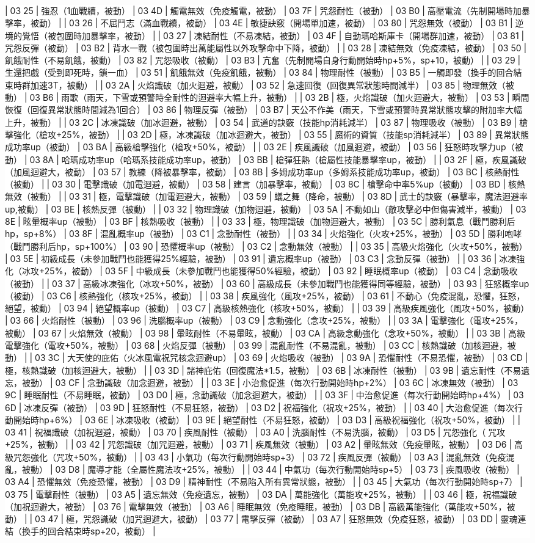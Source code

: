 | 03 25 | 強忍（1血戰續，被動） | 03 4D | 觸電無效（免疫觸電，被動） | 03 7F | 咒怨耐性（被動） | 03 B0 | 高壓電流（先制開場時加暴擊率，被動） |
| 03 26 | 不屈鬥志（滿血戰續，被動） | 03 4E | 敏捷訣竅（開場單加速，被動） | 03 80 | 咒怨無效（被動） | 03 B1 | 逆境的覺悟（被包圍時加暴擊率，被動） |
| 03 27 | 凍結耐性（不易凍結，被動） | 03 4F | 自動瑪哈斯庫卡（開場群加速，被動） | 03 81 | 咒怨反彈（被動） | 03 B2 | 背水一戰（被包圍時出萬能屬性以外攻擊命中下降，被動） |
| 03 28 | 凍結無效（免疫凍結，被動） | 03 50 | 飢餓耐性（不易飢餓，被動） | 03 82 | 咒怨吸收（被動） | 03 B3 | 亢奮（先制開場自身行動開始時hp+5%，sp+10，被動） |
| 03 29 | 生還把戲（受到即死時，鎖一血） | 03 51 | 飢餓無效（免疫飢餓，被動） | 03 84 | 物理耐性（被動） | 03 B5 | 一觸即發（換手的回合結束時群加速3T，被動） |
| 03 2A | 火焰識破（加火迴避，被動） | 03 52 | 急速回復（回復異常狀態時間減半） | 03 85 | 物理無效（被動） | 03 B6 | 雨歌（雨天，下雪或預警時全耐性的迴避率大幅上升，被動） |
| 03 2B | 極，火焰識破（加火迴避大，被動） | 03 53 | 瞬間恢復（回復異常狀態時間減為1回合） | 03 86 | 物理反彈（被動） | 03 B7 | 天公不作美（雨天，下雪或預警時異常狀態攻擊的附加率大幅上升，被動） |
| 03 2C | 冰凍識破（加冰迴避，被動） | 03 54 | 武道的訣竅（技能hp消耗減半） | 03 87 | 物理吸收（被動） | 03 B9 | 槍擊強化（槍攻+25%，被動） |
| 03 2D | 極，冰凍識破（加冰迴避大，被動） | 03 55 | 魔術的資質（技能sp消耗減半） | 03 89 | 異常狀態成功率up（被動） | 03 BA | 高級槍擊強化（槍攻+50%，被動） |
| 03 2E | 疾風識破（加風迴避，被動） | 03 56 | 狂怒時攻擊力up（被動） | 03 8A | 哈瑪成功率up（哈瑪系技能成功率up，被動） | 03 BB | 槍彈狂熱（槍屬性技能暴擊率up，被動） |
| 03 2F | 極，疾風識破（加風迴避大，被動） | 03 57 | 教練（降被暴擊率，被動） | 03 8B | 多姆成功率up（多姆系技能成功率up，被動） | 03 BC | 核熱耐性（被動） |
| 03 30 | 電擊識破（加電迴避，被動） | 03 58 | 建言（加暴擊率，被動） | 03 8C | 槍擊命中率5%up（被動） | 03 BD | 核熱無效（被動） |
| 03 31 | 極，電擊識破（加電迴避大，被動） | 03 59 | 蟻之舞（降命，被動） | 03 8D | 武士的訣竅（暴擊率，魔法迴避率up,被動） | 03 BE | 核熱反彈（被動） |
| 03 32 | 物理識破（加物迴避，被動） | 03 5A | 不動如山（敵攻擊必中但傷害減半，被動） | 03 8E | 眩暈概率up（被動） | 03 BF | 核熱吸收（被動） |
| 03 33 | 極，物理識破（加物迴避大，被動） | 03 5C | 勝利氣息（戰鬥勝利后hp，sp+8%） | 03 8F | 混亂概率up（被動） | 03 C1 | 念動耐性（被動） |
| 03 34 | 火焰強化（火攻+25%，被動） | 03 5D | 勝利咆哮（戰鬥勝利后hp，sp+100%） | 03 90 | 恐懼概率up（被動） | 03 C2 | 念動無效（被動） |
| 03 35 | 高級火焰強化（火攻+50%，被動） | 03 5E | 初級成長（未參加戰鬥也能獲得25%經驗，被動） | 03 91 | 遺忘概率up（被動） | 03 C3 | 念動反彈（被動） |
| 03 36 | 冰凍強化（冰攻+25%，被動） | 03 5F | 中級成長（未參加戰鬥也能獲得50%經驗，被動） | 03 92 | 睡眠概率up（被動） | 03 C4 | 念動吸收（被動） |
| 03 37 | 高級冰凍強化（冰攻+50%，被動） | 03 60 | 高級成長（未參加戰鬥也能獲得同等經驗，被動） | 03 93 | 狂怒概率up（被動） | 03 C6 | 核熱強化（核攻+25%，被動） |
| 03 38 | 疾風強化（風攻+25%，被動） | 03 61 | 不動心（免疫混亂，恐懼，狂怒，絕望，被動） | 03 94 | 絕望概率up（被動） | 03 C7 | 高級核熱強化（核攻+50%，被動） |
| 03 39 | 高級疾風強化（風攻+50%，被動） | 03 66 | 火焰耐性（被動） | 03 96 | 洗腦概率up（被動） | 03 C9 | 念動強化（念攻+25%，被動） |
| 03 3A | 電擊強化（電攻+25%，被動） | 03 67 | 火焰無效（被動） | 03 98 | 暈眩耐性（不易暈眩，被動） | 03 CA | 高級念動強化（念攻+50%，被動） |
| 03 3B | 高級電擊強化（電攻+50%，被動） | 03 68 | 火焰反彈（被動） | 03 99 | 混亂耐性（不易混亂，被動） | 03 CC | 核熱識破（加核迴避，被動） |
| 03 3C | 大天使的庇佑（火冰風電祝咒核念迴避up） | 03 69 | 火焰吸收（被動） | 03 9A | 恐懼耐性（不易恐懼，被動） | 03 CD | 極，核熱識破（加核迴避大，被動） |
| 03 3D | 諸神庇佑（回復魔法*1.5，被動） | 03 6B | 冰凍耐性（被動） | 03 9B | 遺忘耐性（不易遺忘，被動） | 03 CF | 念動識破（加念迴避，被動） |
| 03 3E | 小治愈促進（每次行動開始時hp+2%） | 03 6C | 冰凍無效（被動） | 03 9C | 睡眠耐性（不易睡眠，被動） | 03 D0 | 極，念動識破（加念迴避大，被動） |
| 03 3F | 中治愈促進（每次行動開始時hp+4%） | 03 6D | 冰凍反彈（被動） | 03 9D | 狂怒耐性（不易狂怒，被動） | 03 D2 | 祝福強化（祝攻+25%，被動） |
| 03 40 | 大治愈促進（每次行動開始時hp+6%） | 03 6E | 冰凍吸收（被動） | 03 9E | 絕望耐性（不易狂怒，被動） | 03 D3 | 高級祝福強化（祝攻+50%，被動） |
| 03 41 | 祝福識破（加祝迴避，被動） | 03 70 | 疾風耐性（被動） | 03 A0 | 洗腦耐性（不易洗腦，被動） | 03 D5 | 咒怨強化（ 咒攻+25%，被動） |
| 03 42 | 咒怨識破（加咒迴避，被動） | 03 71 | 疾風無效（被動） | 03 A2 | 暈眩無效（免疫暈眩，被動） | 03 D6 | 高級咒怨強化（咒攻+50%，被動） |
| 03 43 | 小氣功（每次行動開始時sp+3） | 03 72 | 疾風反彈（被動） | 03 A3 | 混亂無效（免疫混亂，被動） | 03 D8 | 魔導才能（全屬性魔法攻+25%，被動） |
| 03 44 | 中氣功（每次行動開始時sp+5） | 03 73 | 疾風吸收（被動） | 03 A4 | 恐懼無效（免疫恐懼，被動） | 03 D9 | 精神耐性（不易陷入所有異常狀態，被動） |
| 03 45 | 大氣功（每次行動開始時sp+7） | 03 75 | 電擊耐性（被動） | 03 A5 | 遺忘無效（免疫遺忘，被動） | 03 DA | 萬能強化（萬能攻+25%，被動） |
| 03 46 | 極，祝福識破（加祝迴避大，被動） | 03 76 | 電擊無效（被動） | 03 A6 | 睡眠無效（免疫睡眠，被動） | 03 DB | 高級萬能強化（萬能攻+50%，被動） |
| 03 47 | 極，咒怨識破（加咒迴避大，被動） | 03 77 | 電擊反彈（被動） | 03 A7 | 狂怒無效（免疫狂怒，被動） | 03 DD | 靈魂連結（換手的回合結束時sp+20，被動） |
